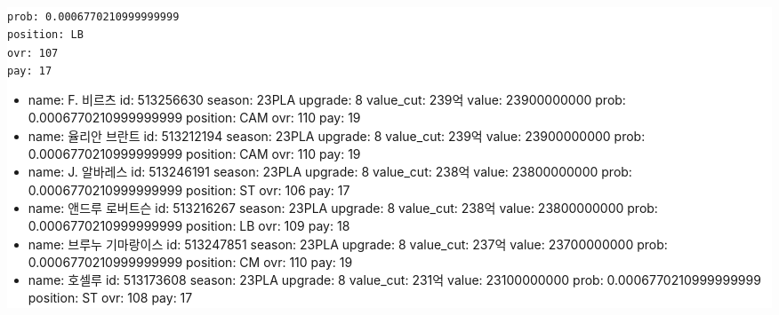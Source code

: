     prob: 0.0006770210999999999
    position: LB
    ovr: 107
    pay: 17
  - name: F. 비르츠
    id: 513256630
    season: 23PLA
    upgrade: 8
    value_cut: 239억
    value: 23900000000
    prob: 0.0006770210999999999
    position: CAM
    ovr: 110
    pay: 19
  - name: 율리안 브란트
    id: 513212194
    season: 23PLA
    upgrade: 8
    value_cut: 239억
    value: 23900000000
    prob: 0.0006770210999999999
    position: CAM
    ovr: 110
    pay: 19
  - name: J. 알바레스
    id: 513246191
    season: 23PLA
    upgrade: 8
    value_cut: 238억
    value: 23800000000
    prob: 0.0006770210999999999
    position: ST
    ovr: 106
    pay: 17
  - name: 앤드루 로버트슨
    id: 513216267
    season: 23PLA
    upgrade: 8
    value_cut: 238억
    value: 23800000000
    prob: 0.0006770210999999999
    position: LB
    ovr: 109
    pay: 18
  - name: 브루누 기마랑이스
    id: 513247851
    season: 23PLA
    upgrade: 8
    value_cut: 237억
    value: 23700000000
    prob: 0.0006770210999999999
    position: CM
    ovr: 110
    pay: 19
  - name: 호셀루
    id: 513173608
    season: 23PLA
    upgrade: 8
    value_cut: 231억
    value: 23100000000
    prob: 0.0006770210999999999
    position: ST
    ovr: 108
    pay: 17